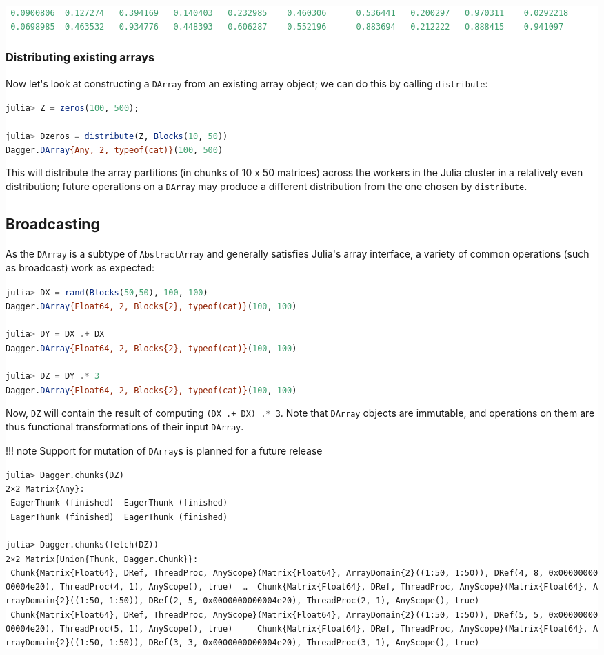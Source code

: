 ```julia
 0.0900806  0.127274   0.394169   0.140403   0.232985    0.460306      0.536441   0.200297   0.970311    0.0292218
 0.0698985  0.463532   0.934776   0.448393   0.606287    0.552196      0.883694   0.212222   0.888415    0.941097
```

### Distributing existing arrays

Now let's look at constructing a `DArray` from an existing array object; we can
do this by calling `distribute`:

```julia
julia> Z = zeros(100, 500);

julia> Dzeros = distribute(Z, Blocks(10, 50))
Dagger.DArray{Any, 2, typeof(cat)}(100, 500)
```

This will distribute the array partitions (in chunks of 10 x 50 matrices)
across the workers in the Julia cluster in a relatively even distribution;
future operations on a `DArray` may produce a different distribution from the
one chosen by `distribute`.

## Broadcasting

As the `DArray` is a subtype of `AbstractArray` and generally satisfies Julia's
array interface, a variety of common operations (such as broadcast) work as
expected:

```julia
julia> DX = rand(Blocks(50,50), 100, 100)
Dagger.DArray{Float64, 2, Blocks{2}, typeof(cat)}(100, 100)

julia> DY = DX .+ DX
Dagger.DArray{Float64, 2, Blocks{2}, typeof(cat)}(100, 100)

julia> DZ = DY .* 3
Dagger.DArray{Float64, 2, Blocks{2}, typeof(cat)}(100, 100)
```

Now, `DZ` will contain the result of computing `(DX .+ DX) .* 3`. Note that
`DArray` objects are immutable, and operations on them are thus functional
transformations of their input `DArray`.

!!! note
    Support for mutation of `DArray`s is planned for a future release

```
julia> Dagger.chunks(DZ)
2×2 Matrix{Any}:
 EagerThunk (finished)  EagerThunk (finished)
 EagerThunk (finished)  EagerThunk (finished)

julia> Dagger.chunks(fetch(DZ))
2×2 Matrix{Union{Thunk, Dagger.Chunk}}:
 Chunk{Matrix{Float64}, DRef, ThreadProc, AnyScope}(Matrix{Float64}, ArrayDomain{2}((1:50, 1:50)), DRef(4, 8, 0x0000000000004e20), ThreadProc(4, 1), AnyScope(), true)  …  Chunk{Matrix{Float64}, DRef, ThreadProc, AnyScope}(Matrix{Float64}, ArrayDomain{2}((1:50, 1:50)), DRef(2, 5, 0x0000000000004e20), ThreadProc(2, 1), AnyScope(), true)
 Chunk{Matrix{Float64}, DRef, ThreadProc, AnyScope}(Matrix{Float64}, ArrayDomain{2}((1:50, 1:50)), DRef(5, 5, 0x0000000000004e20), ThreadProc(5, 1), AnyScope(), true)     Chunk{Matrix{Float64}, DRef, ThreadProc, AnyScope}(Matrix{Float64}, ArrayDomain{2}((1:50, 1:50)), DRef(3, 3, 0x0000000000004e20), ThreadProc(3, 1), AnyScope(), true)
```
